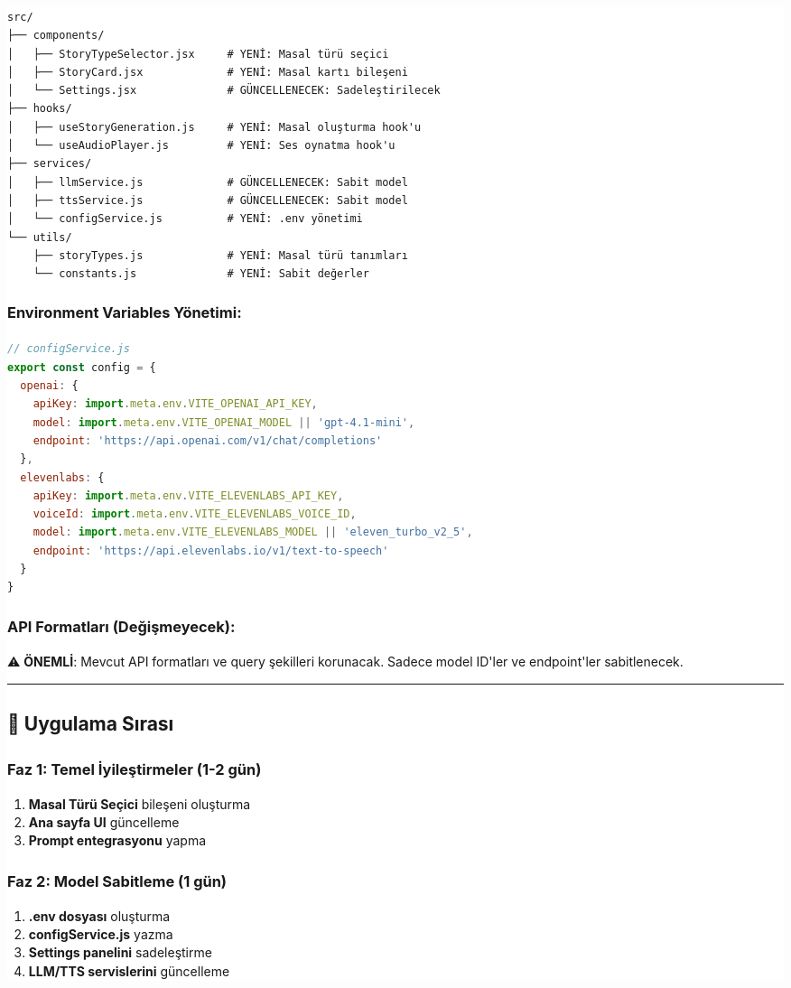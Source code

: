 ```
src/
├── components/
│   ├── StoryTypeSelector.jsx     # YENİ: Masal türü seçici
│   ├── StoryCard.jsx             # YENİ: Masal kartı bileşeni
│   └── Settings.jsx              # GÜNCELLENECEK: Sadeleştirilecek
├── hooks/
│   ├── useStoryGeneration.js     # YENİ: Masal oluşturma hook'u
│   └── useAudioPlayer.js         # YENİ: Ses oynatma hook'u
├── services/
│   ├── llmService.js             # GÜNCELLENECEK: Sabit model
│   ├── ttsService.js             # GÜNCELLENECEK: Sabit model
│   └── configService.js          # YENİ: .env yönetimi
└── utils/
    ├── storyTypes.js             # YENİ: Masal türü tanımları
    └── constants.js              # YENİ: Sabit değerler
```

### Environment Variables Yönetimi:

```javascript
// configService.js
export const config = {
  openai: {
    apiKey: import.meta.env.VITE_OPENAI_API_KEY,
    model: import.meta.env.VITE_OPENAI_MODEL || 'gpt-4.1-mini',
    endpoint: 'https://api.openai.com/v1/chat/completions'
  },
  elevenlabs: {
    apiKey: import.meta.env.VITE_ELEVENLABS_API_KEY,
    voiceId: import.meta.env.VITE_ELEVENLABS_VOICE_ID,
    model: import.meta.env.VITE_ELEVENLABS_MODEL || 'eleven_turbo_v2_5',
    endpoint: 'https://api.elevenlabs.io/v1/text-to-speech'
  }
}
```

### API Formatları (Değişmeyecek):
⚠️ **ÖNEMLİ**: Mevcut API formatları ve query şekilleri korunacak. Sadece model ID'ler ve endpoint'ler sabitlenecek.

---

## 📅 Uygulama Sırası

### Faz 1: Temel İyileştirmeler (1-2 gün)
1. **Masal Türü Seçici** bileşeni oluşturma
2. **Ana sayfa UI** güncelleme
3. **Prompt entegrasyonu** yapma

### Faz 2: Model Sabitleme (1 gün)
1. **.env dosyası** oluşturma
2. **configService.js** yazma
3. **Settings panelini** sadeleştirme
4. **LLM/TTS servislerini** güncelleme
